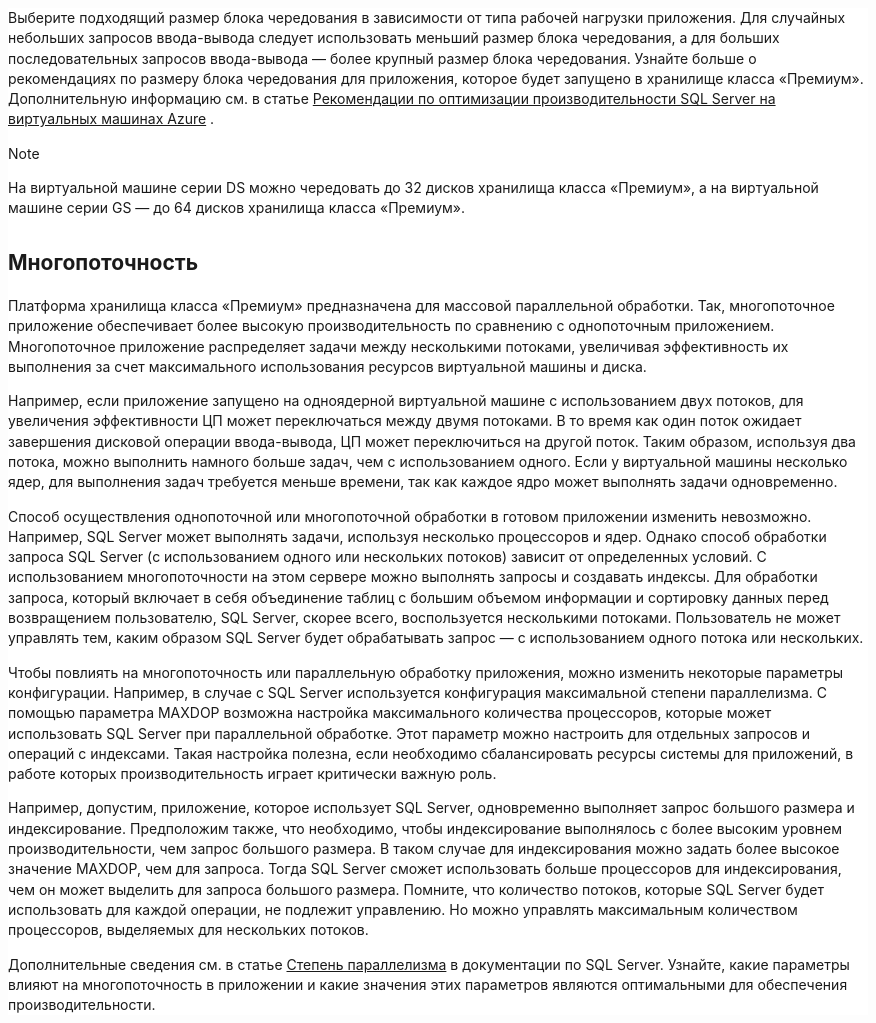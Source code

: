 Выберите подходящий размер блока чередования в зависимости от типа рабочей нагрузки приложения. Для случайных небольших запросов ввода-вывода следует использовать меньший размер блока чередования, а для больших последовательных запросов ввода-вывода — более крупный размер блока чередования. Узнайте больше о рекомендациях по размеру блока чередования для приложения, которое будет запущено в хранилище класса «Премиум». Дополнительную информацию см. в статье [Рекомендации по оптимизации производительности SQL Server на виртуальных машинах Azure](../articles/virtual-machines/windows/sql/virtual-machines-windows-sql-performance.md#disks-guidance) .

> [!NOTE]
> На виртуальной машине серии DS можно чередовать до 32 дисков хранилища класса «Премиум», а на виртуальной машине серии GS — до 64 дисков хранилища класса «Премиум».
>
>

## <a name="multi-threading"></a>Многопоточность
Платформа хранилища класса «Премиум» предназначена для массовой параллельной обработки. Так, многопоточное приложение обеспечивает более высокую производительность по сравнению с однопоточным приложением. Многопоточное приложение распределяет задачи между несколькими потоками, увеличивая эффективность их выполнения за счет максимального использования ресурсов виртуальной машины и диска.

Например, если приложение запущено на одноядерной виртуальной машине с использованием двух потоков, для увеличения эффективности ЦП может переключаться между двумя потоками. В то время как один поток ожидает завершения дисковой операции ввода-вывода, ЦП может переключиться на другой поток. Таким образом, используя два потока, можно выполнить намного больше задач, чем с использованием одного. Если у виртуальной машины несколько ядер, для выполнения задач требуется меньше времени, так как каждое ядро может выполнять задачи одновременно.

Способ осуществления однопоточной или многопоточной обработки в готовом приложении изменить невозможно. Например, SQL Server может выполнять задачи, используя несколько процессоров и ядер. Однако способ обработки запроса SQL Server (с использованием одного или нескольких потоков) зависит от определенных условий. С использованием многопоточности на этом сервере можно выполнять запросы и создавать индексы. Для обработки запроса, который включает в себя объединение таблиц с большим объемом информации и сортировку данных перед возвращением пользователю, SQL Server, скорее всего, воспользуется несколькими потоками. Пользователь не может управлять тем, каким образом SQL Server будет обрабатывать запрос — с использованием одного потока или нескольких.

Чтобы повлиять на многопоточность или параллельную обработку приложения, можно изменить некоторые параметры конфигурации. Например, в случае с SQL Server используется конфигурация максимальной степени параллелизма. С помощью параметра MAXDOP возможна настройка максимального количества процессоров, которые может использовать SQL Server при параллельной обработке. Этот параметр можно настроить для отдельных запросов и операций с индексами. Такая настройка полезна, если необходимо сбалансировать ресурсы системы для приложений, в работе которых производительность играет критически важную роль.

Например, допустим, приложение, которое использует SQL Server, одновременно выполняет запрос большого размера и индексирование. Предположим также, что необходимо, чтобы индексирование выполнялось с более высоким уровнем производительности, чем запрос большого размера. В таком случае для индексирования можно задать более высокое значение MAXDOP, чем для запроса. Тогда SQL Server сможет использовать больше процессоров для индексирования, чем он может выделить для запроса большого размера. Помните, что количество потоков, которые SQL Server будет использовать для каждой операции, не подлежит управлению. Но можно управлять максимальным количеством процессоров, выделяемых для нескольких потоков.

Дополнительные сведения см. в статье [Степень параллелизма](https://technet.microsoft.com/library/ms188611.aspx) в документации по SQL Server. Узнайте, какие параметры влияют на многопоточность в приложении и какие значения этих параметров являются оптимальными для обеспечения производительности.
